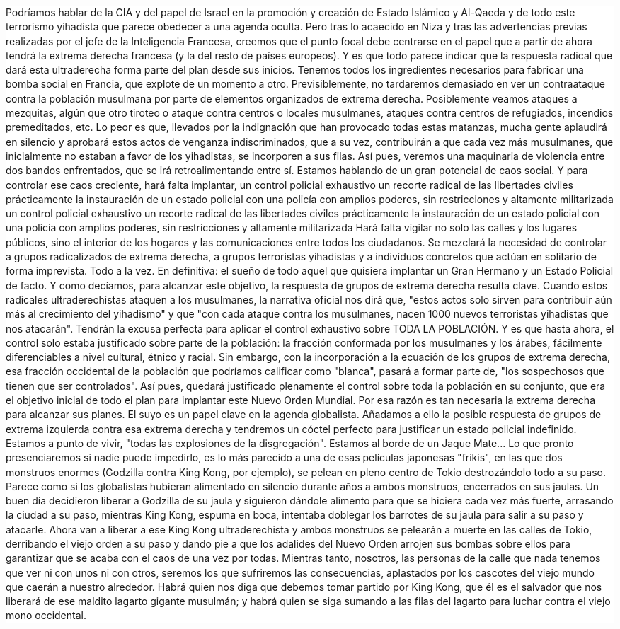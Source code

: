 Podríamos hablar de la CIA y del papel de Israel en la promoción y creación de Estado Islámico y Al-Qaeda y de todo este terrorismo yihadista que parece obedecer a una agenda oculta.
Pero tras lo acaecido en Niza y tras las advertencias previas realizadas por el jefe de la Inteligencia Francesa, creemos que el punto focal debe centrarse en el papel que a partir de ahora tendrá la extrema derecha francesa (y la del resto de países europeos). Y es que todo parece indicar que la respuesta radical que dará esta ultraderecha forma parte del plan desde sus inicios. Tenemos todos los ingredientes necesarios para fabricar una bomba social en Francia, que explote de un momento a otro. Previsiblemente, no tardaremos demasiado en ver un contraataque contra la población musulmana por parte de elementos organizados de extrema derecha. Posiblemente veamos ataques a mezquitas, algún que otro tiroteo o ataque contra centros o locales musulmanes, ataques contra centros de refugiados, incendios premeditados, etc.
Lo peor es que, llevados por la indignación que han provocado todas estas matanzas, mucha gente aplaudirá en silencio y aprobará estos actos de venganza indiscriminados, que a su vez, contribuirán a que cada vez más musulmanes, que inicialmente no estaban a favor de los yihadistas, se incorporen a sus filas. Así pues, veremos una maquinaria de violencia entre dos bandos enfrentados, que se irá retroalimentando entre sí. Estamos hablando de un gran potencial de caos social. Y para controlar ese caos creciente, hará falta implantar,
un control policial exhaustivo un recorte radical de las libertades civiles prácticamente la instauración de un estado policial con una policía con amplios poderes, sin restricciones y altamente militarizada
un control policial exhaustivo
un recorte radical de las libertades civiles
prácticamente la instauración de un estado policial con una policía con amplios poderes, sin restricciones y altamente militarizada
Hará falta vigilar no solo las calles y los lugares públicos, sino el interior de los hogares y las comunicaciones entre todos los ciudadanos.
Se mezclará la necesidad de controlar a grupos radicalizados de extrema derecha, a grupos terroristas yihadistas y a individuos concretos que actúan en solitario de forma imprevista. Todo a la vez. En definitiva:
el sueño de todo aquel que quisiera implantar un Gran Hermano y un Estado Policial de facto.
Y como decíamos, para alcanzar este objetivo, la respuesta de grupos de extrema derecha resulta clave. Cuando estos radicales ultraderechistas ataquen a los musulmanes, la narrativa oficial nos dirá que,
"estos actos solo sirven para contribuir aún más al crecimiento del yihadismo" y que "con cada ataque contra los musulmanes, nacen 1000 nuevos terroristas yihadistas que nos atacarán".
Tendrán la excusa perfecta para aplicar el control exhaustivo sobre TODA LA POBLACIÓN. Y es que hasta ahora, el control solo estaba justificado sobre parte de la población: la fracción conformada por los musulmanes y los árabes, fácilmente diferenciables a nivel cultural, étnico y racial. Sin embargo, con la incorporación a la ecuación de los grupos de extrema derecha, esa fracción occidental de la población que podríamos calificar como "blanca", pasará a formar parte de,
"los sospechosos que tienen que ser controlados".
Así pues, quedará justificado plenamente el control sobre toda la población en su conjunto, que era el objetivo inicial de todo el plan para implantar este Nuevo Orden Mundial. Por esa razón es tan necesaria la extrema derecha para alcanzar sus planes. El suyo es un papel clave en la agenda globalista. Añadamos a ello la posible respuesta de grupos de extrema izquierda contra esa extrema derecha y tendremos un cóctel perfecto para justificar un estado policial indefinido.
Estamos a punto de vivir,
"todas las explosiones de la disgregación".
Estamos al borde de un Jaque Mate... Lo que pronto presenciaremos si nadie puede impedirlo, es lo más parecido a una de esas películas japonesas "frikis", en las que dos monstruos enormes (Godzilla contra King Kong, por ejemplo), se pelean en pleno centro de Tokio destrozándolo todo a su paso. Parece como si los globalistas hubieran alimentado en silencio durante años a ambos monstruos, encerrados en sus jaulas.
Un buen día decidieron liberar a Godzilla de su jaula y siguieron dándole alimento para que se hiciera cada vez más fuerte, arrasando la ciudad a su paso, mientras King Kong, espuma en boca, intentaba doblegar los barrotes de su jaula para salir a su paso y atacarle. Ahora van a liberar a ese King Kong ultraderechista y ambos monstruos se pelearán a muerte en las calles de Tokio, derribando el viejo orden a su paso y dando pie a que los adalides del Nuevo Orden arrojen sus bombas sobre ellos para garantizar que se acaba con el caos de una vez por todas. Mientras tanto, nosotros, las personas de la calle que nada tenemos que ver ni con unos ni con otros, seremos los que sufriremos las consecuencias, aplastados por los cascotes del viejo mundo que caerán a nuestro alrededor. Habrá quien nos diga que debemos tomar partido por King Kong, que él es el salvador que nos liberará de ese maldito lagarto gigante musulmán; y habrá quien se siga sumando a las filas del lagarto para luchar contra el viejo mono occidental.